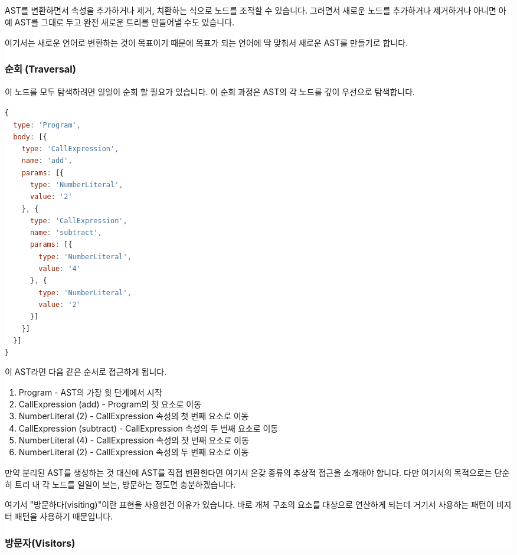AST를 변환하면서 속성을 추가하거나 제거, 치환하는 식으로 노드를 조작할 수
있습니다. 그러면서 새로운 노드를 추가하거나 제거하거나 아니면 아예 AST를
그대로 두고 완전 새로운 트리를 만들어낼 수도 있습니다.

여기서는 새로운 언어로 변환하는 것이 목표이기 때문에 목표가 되는 언어에
딱 맞춰서 새로운 AST를 만들기로 합니다.


### 순회 (Traversal)

이 노드를 모두 탐색하려면 일일이 순회 할 필요가 있습니다. 이 순회 과정은
AST의 각 노드를 깊이 우선으로 탐색합니다.

```js
{
  type: 'Program',
  body: [{
    type: 'CallExpression',
    name: 'add',
    params: [{
      type: 'NumberLiteral',
      value: '2'
    }, {
      type: 'CallExpression',
      name: 'subtract',
      params: [{
        type: 'NumberLiteral',
        value: '4'
      }, {
        type: 'NumberLiteral',
        value: '2'
      }]
    }]
  }]
}
```

이 AST라면 다음 같은 순서로 접근하게 됩니다.

  1. Program - AST의 가장 윗 단계에서 시작
  2. CallExpression (add) - Program의 첫 요소로 이동
  3. NumberLiteral (2) - CallExpression 속성의 첫 번째 요소로 이동
  4. CallExpression (subtract) - CallExpression 속성의 두 번째 요소로 이동
  5. NumberLiteral (4) - CallExpression 속성의 첫 번째 요소로 이동
  6. NumberLiteral (2) - CallExpression 속성의 두 번째 요소로 이동

만약 분리된 AST를 생성하는 것 대신에 AST를 직접 변환한다면 여기서 온갖 종류의
추상적 접근을 소개해야 합니다. 다만 여기서의 목적으로는 단순히 트리 내 각 노드를
일일이 보는, 방문하는 정도면 충분하겠습니다.

여기서 "방문하다(visiting)"이란 표현을 사용한건 이유가 있습니다. 바로 개체
구조의 요소를 대상으로 연산하게 되는데 거기서 사용하는 패턴이 비지터 패턴을 사용하기
때문입니다.

### 방문자(Visitors)
